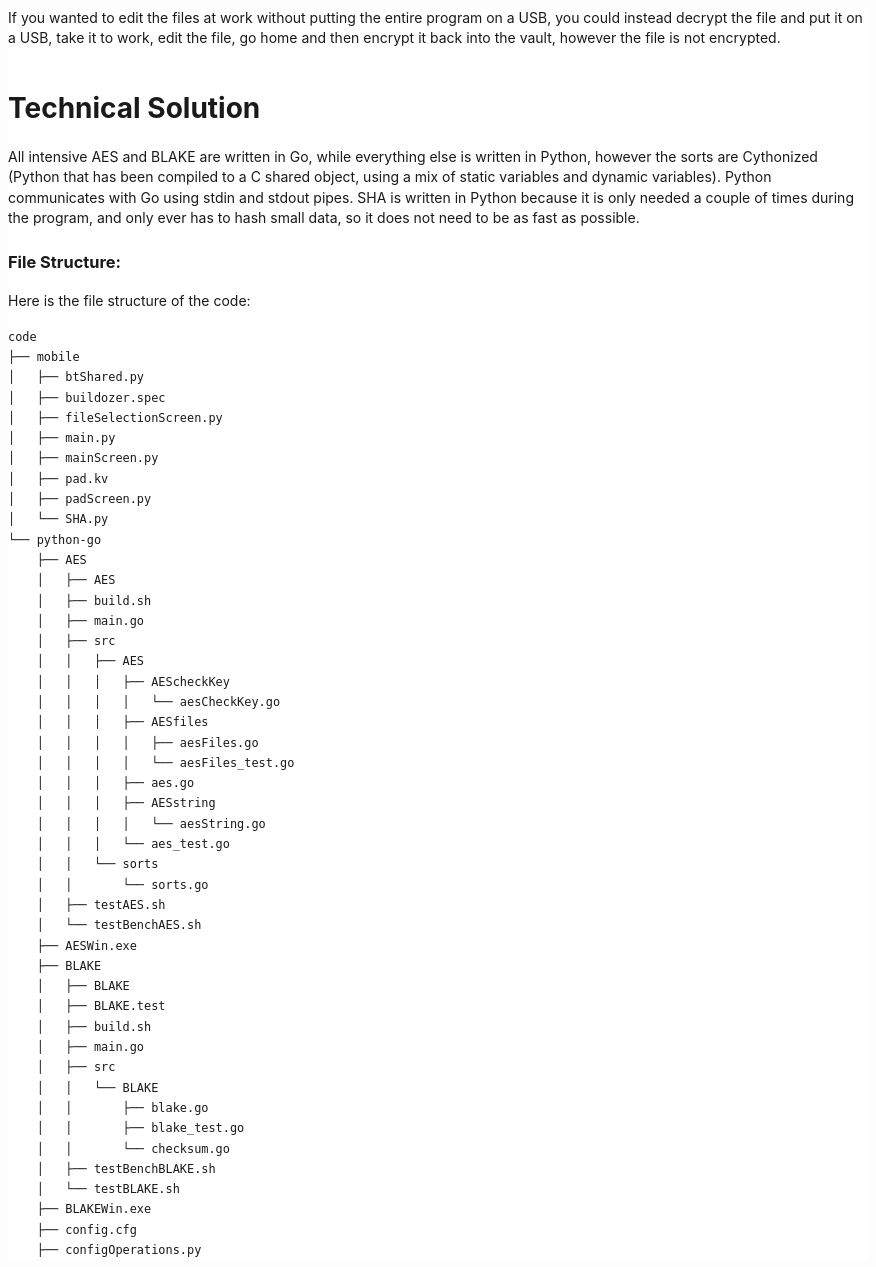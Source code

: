 If you wanted to edit the files at work without putting the entire program on a USB, you could instead decrypt the file and put it on a USB, take it to work, edit the file, go home and then encrypt it back into the vault, however the file is not encrypted.



# Technical Solution

All intensive AES and BLAKE are written in Go, while everything else is written in Python, however the sorts are Cythonized (Python that has been compiled to a C shared object, using a mix of static variables and dynamic variables). Python communicates with Go using stdin and stdout pipes. SHA is written in Python because it is only needed a couple of times during the program, and only ever has to hash small data, so it does not need to be as fast as possible.

### File Structure:

Here is the file structure of the code:

```
code
├── mobile
│   ├── btShared.py
│   ├── buildozer.spec
│   ├── fileSelectionScreen.py
│   ├── main.py
│   ├── mainScreen.py
│   ├── pad.kv
│   ├── padScreen.py
│   └── SHA.py
└── python-go
    ├── AES
    │   ├── AES
    │   ├── build.sh
    │   ├── main.go
    │   ├── src
    │   │   ├── AES
    │   │   │   ├── AEScheckKey
    │   │   │   │   └── aesCheckKey.go
    │   │   │   ├── AESfiles
    │   │   │   │   ├── aesFiles.go
    │   │   │   │   └── aesFiles_test.go
    │   │   │   ├── aes.go
    │   │   │   ├── AESstring
    │   │   │   │   └── aesString.go
    │   │   │   └── aes_test.go
    │   │   └── sorts
    │   │       └── sorts.go
    │   ├── testAES.sh
    │   └── testBenchAES.sh
    ├── AESWin.exe
    ├── BLAKE
    │   ├── BLAKE
    │   ├── BLAKE.test
    │   ├── build.sh
    │   ├── main.go
    │   ├── src
    │   │   └── BLAKE
    │   │       ├── blake.go
    │   │       ├── blake_test.go
    │   │       └── checksum.go
    │   ├── testBenchBLAKE.sh
    │   └── testBLAKE.sh
    ├── BLAKEWin.exe
    ├── config.cfg
    ├── configOperations.py
```